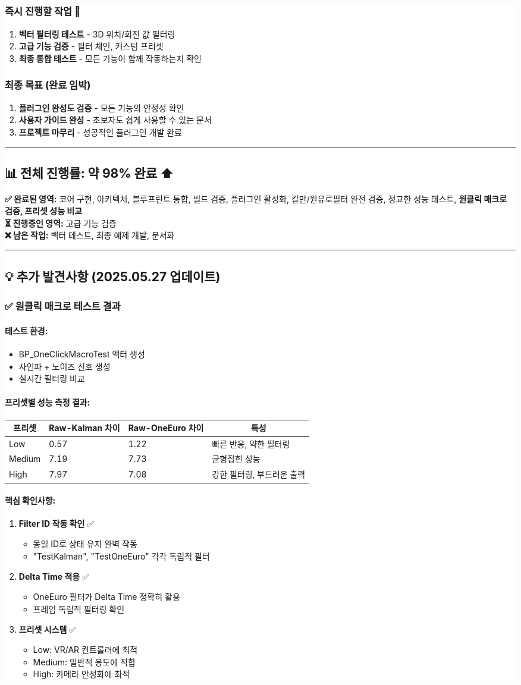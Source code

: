 ### **즉시 진행할 작업** 🎯
1. **벡터 필터링 테스트** - 3D 위치/회전 값 필터링
2. **고급 기능 검증** - 필터 체인, 커스텀 프리셋
3. **최종 통합 테스트** - 모든 기능이 함께 작동하는지 확인

### **최종 목표 (완료 임박)**
1. **플러그인 완성도 검증** - 모든 기능의 안정성 확인
2. **사용자 가이드 완성** - 초보자도 쉽게 사용할 수 있는 문서
3. **프로젝트 마무리** - 성공적인 플러그인 개발 완료

---

## 📊 **전체 진행률: 약 98% 완료** ⬆️

**✅ 완료된 영역:** 코어 구현, 아키텍처, 블루프린트 통합, 빌드 검증, 플러그인 활성화, 칼만/원유로필터 완전 검증, 정교한 성능 테스트, **원클릭 매크로 검증, 프리셋 성능 비교**  
**⏳ 진행중인 영역:** 고급 기능 검증  
**❌ 남은 작업:** 벡터 테스트, 최종 예제 개발, 문서화

---

## 💡 추가 발견사항 (2025.05.27 업데이트)

### **✅ 원클릭 매크로 테스트 결과**

#### **테스트 환경:**
- BP_OneClickMacroTest 액터 생성
- 사인파 + 노이즈 신호 생성
- 실시간 필터링 비교

#### **프리셋별 성능 측정 결과:**

| 프리셋 | Raw-Kalman 차이 | Raw-OneEuro 차이 | 특성 |
|--------|----------------|-----------------|------|
| Low | 0.57 | 1.22 | 빠른 반응, 약한 필터링 |
| Medium | 7.19 | 7.73 | 균형잡힌 성능 |
| High | 7.97 | 7.08 | 강한 필터링, 부드러운 출력 |

#### **핵심 확인사항:**
1. **Filter ID 작동 확인** ✅
   - 동일 ID로 상태 유지 완벽 작동
   - "TestKalman", "TestOneEuro" 각각 독립적 필터

2. **Delta Time 적용** ✅
   - OneEuro 필터가 Delta Time 정확히 활용
   - 프레임 독립적 필터링 확인

3. **프리셋 시스템** ✅
   - Low: VR/AR 컨트롤러에 최적
   - Medium: 일반적 용도에 적합
   - High: 카메라 안정화에 최적
